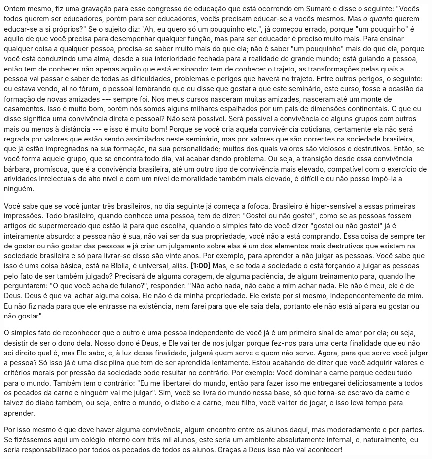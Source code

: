 Ontem mesmo, fiz uma gravação para esse congresso de educação que está ocorrendo em Sumaré e disse o seguinte: "Vocês todos querem ser educadores, porém para ser educadores, vocês precisam educar-se a vocês mesmos. Mas *o* *quanto* querem educar-se a si próprios?" Se o sujeito diz: "Ah, eu quero só um pouquinho etc.", já começou errado, porque "um pouquinho" é aquilo de que você precisa para desempenhar qualquer função, mas para ser educador é preciso muito mais. Para ensinar qualquer coisa a qualquer pessoa, precisa-se saber muito mais do que ela; não é saber "um pouquinho" mais do que ela, porque você está conduzindo uma alma, desde a sua interioridade fechada para a realidade do grande mundo; está guiando a pessoa, então tem de conhecer não apenas aquilo que está ensinando: tem de conhecer o trajeto, as transformações pelas quais a pessoa vai passar e saber de todas as dificuldades, problemas e perigos que haverá no trajeto. Entre outros perigos, o seguinte: eu estava vendo, aí no fórum, o pessoal lembrando que eu disse que gostaria que este seminário, este curso, fosse a ocasião da formação de novas amizades --- sempre foi. Nos meus cursos nasceram muitas amizades, nasceram até um monte de casamentos. Isso é muito bom, porém nós somos alguns milhares espalhados por um país de dimensões continentais. O que eu disse significa uma convivência direta e pessoal? Não será possível. Será possível a convivência de alguns grupos com outros mais ou menos à distância --- e isso é muito bom! Porque se você cria aquela convivência cotidiana, certamente ela não será regrada por valores que estão sendo assimilados neste seminário, mas por valores que são correntes na sociedade brasileira, que já estão impregnados na sua formação, na sua personalidade; muitos dos quais valores são viciosos e destrutivos. Então, se você forma aquele grupo, que se encontra todo dia, vai acabar dando problema. Ou seja, a transição desde essa convivência bárbara, promíscua, que é a convivência brasileira, até um outro tipo de convivência mais elevado, compatível com o exercício de atividades intelectuais de alto nível e com um nível de moralidade também mais elevado, é difícil e eu não posso impô-la a ninguém.

Você sabe que se você juntar três brasileiros, no dia seguinte já começa a fofoca. Brasileiro é hiper-sensível a essas primeiras impressões. Todo brasileiro, quando conhece uma pessoa, tem de dizer: "Gostei ou não gostei", como se as pessoas fossem artigos de supermercado que estão lá para que escolha, quando o simples fato de você dizer "gostei ou não gostei" já é inteiramente absurdo: a pessoa não é sua, não vai ser da sua propriedade, você não a está comprando. Essa coisa de sempre ter de gostar ou não gostar das pessoas e já criar um julgamento sobre elas é um dos elementos mais destrutivos que existem na sociedade brasileira e só para livrar-se disso são vinte anos. Por exemplo, para aprender a não julgar as pessoas. Você sabe que isso é uma coisa básica, está na Bíblia, é universal, aliás. **\[1:00\]** Mas, e se toda a sociedade o está forçando a julgar as pessoas pelo fato de ser também julgado? Precisará de alguma coragem, de alguma paciência, de algum treinamento para, quando lhe perguntarem: "O que você acha de fulano?", responder: "Não acho nada, não cabe a mim achar nada. Ele não é meu, ele é de Deus. Deus é que vai achar alguma coisa. Ele não é da minha propriedade. Ele existe por si mesmo, independentemente de mim. Eu não fiz nada para que ele entrasse na existência, nem farei para que ele saia dela, portanto ele não está aí para eu gostar ou não gostar".

O simples fato de reconhecer que o outro é uma pessoa independente de você já é um primeiro sinal de amor por ela; ou seja, desistir de ser o dono dela. Nosso dono é Deus, e Ele vai ter de nos julgar porque fez-nos para uma certa finalidade que eu não sei direito qual é, mas Ele sabe, e, à luz dessa finalidade, julgará quem serve e quem não serve. Agora, para que serve você julgar a pessoa? Só isso já é uma disciplina que tem de ser aprendida lentamente. Estou acabando de dizer que você adquirir valores e critérios morais por pressão da sociedade pode resultar no contrário. Por exemplo: Você dominar a carne porque cedeu tudo para o mundo. Também tem o contrário: "Eu me libertarei do mundo, então para fazer isso me entregarei deliciosamente a todos os pecados da carne e ninguém vai me julgar". Sim, você se livra do mundo nessa base, só que torna-se escravo da carne e talvez do diabo também, ou seja, entre o mundo, o diabo e a carne, meu filho, você vai ter de jogar, e isso leva tempo para aprender.

Por isso mesmo é que deve haver alguma convivência, algum encontro entre os alunos daqui, mas moderadamente e por partes. Se fizéssemos aqui um colégio interno com três mil alunos, este seria um ambiente absolutamente infernal, e, naturalmente, eu seria responsabilizado por todos os pecados de todos os alunos. Graças a Deus isso não vai acontecer!


[^1]: O endereço eletrônico da página é www.gutenberg.org. Notem que a versão do livro nela disponível está escrita em inglês, sob título *The Practice and Theory of Bolshevism*. (Nota do revisor).
[^2]: O professor diz aqui, no original, "sociológico", o que seria uma contradição do que foi dito até agora. Imagino que ele tenha se enganado, de modo que fiz a alteração. (N. do revisor).
[^3]: A passagem encontra-se em Mateus 19:7-8. Notem que o professor a está parafraseando, não citando em termos exatos. (N. do revisor.)
[^4]: As duas menções são feitas a Marcos 4:15-19 e a Mateus 18:21-22, respectivamente. Essa informação tinha sido acrescentada pelo segundo transcritor no corpo do texto, mas preferi este formato. (N. do revisor).
[^5]: I Coríntios 13:12. Novamente, o professor parafraseia. (N. do editor.)